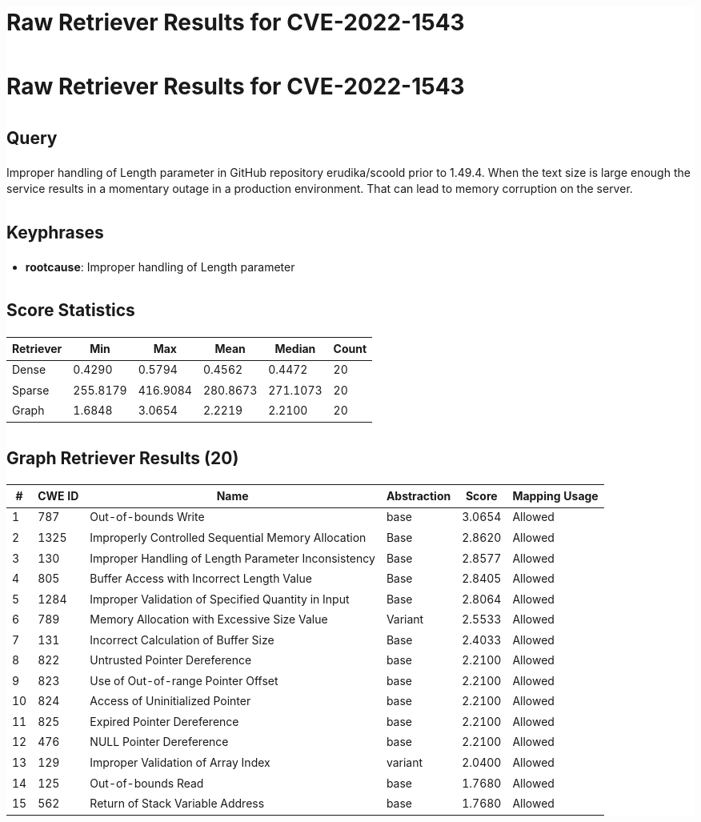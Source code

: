 # Raw Retriever Results for CVE-2022-1543

# Raw Retriever Results for CVE-2022-1543

## Query
Improper handling of Length parameter in GitHub repository erudika/scoold prior to 1.49.4. When the text size is large enough the service results in a momentary outage in a production environment. That can lead to memory corruption on the server.

## Keyphrases
- **rootcause**: Improper handling of Length parameter

## Score Statistics
| Retriever | Min | Max | Mean | Median | Count |
|-----------|-----|-----|------|--------|-------|
| Dense | 0.4290 | 0.5794 | 0.4562 | 0.4472 | 20 |
| Sparse | 255.8179 | 416.9084 | 280.8673 | 271.1073 | 20 |
| Graph | 1.6848 | 3.0654 | 2.2219 | 2.2100 | 20 |

## Graph Retriever Results (20)
| # | CWE ID | Name | Abstraction | Score | Mapping Usage |
|---|--------|------|-------------|-------|---------------|
| 1 | 787 | Out-of-bounds Write | base | 3.0654 | Allowed |
| 2 | 1325 | Improperly Controlled Sequential Memory Allocation | Base | 2.8620 | Allowed |
| 3 | 130 | Improper Handling of Length Parameter Inconsistency | Base | 2.8577 | Allowed |
| 4 | 805 | Buffer Access with Incorrect Length Value | Base | 2.8405 | Allowed |
| 5 | 1284 | Improper Validation of Specified Quantity in Input | Base | 2.8064 | Allowed |
| 6 | 789 | Memory Allocation with Excessive Size Value | Variant | 2.5533 | Allowed |
| 7 | 131 | Incorrect Calculation of Buffer Size | Base | 2.4033 | Allowed |
| 8 | 822 | Untrusted Pointer Dereference | base | 2.2100 | Allowed |
| 9 | 823 | Use of Out-of-range Pointer Offset | base | 2.2100 | Allowed |
| 10 | 824 | Access of Uninitialized Pointer | base | 2.2100 | Allowed |
| 11 | 825 | Expired Pointer Dereference | base | 2.2100 | Allowed |
| 12 | 476 | NULL Pointer Dereference | base | 2.2100 | Allowed |
| 13 | 129 | Improper Validation of Array Index | variant | 2.0400 | Allowed |
| 14 | 125 | Out-of-bounds Read | base | 1.7680 | Allowed |
| 15 | 562 | Return of Stack Variable Address | base | 1.7680 | Allowed |
